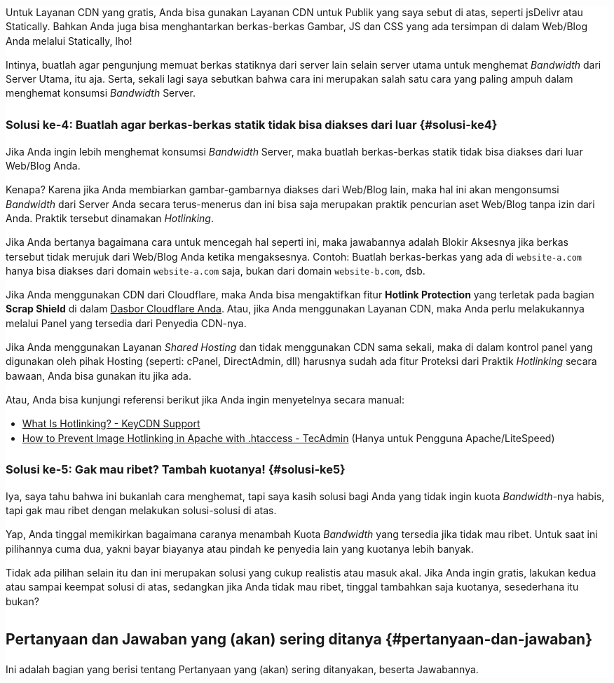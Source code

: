 Untuk Layanan CDN yang gratis, Anda bisa gunakan Layanan CDN untuk Publik yang saya sebut di atas, seperti jsDelivr atau Statically. Bahkan Anda juga bisa menghantarkan berkas-berkas Gambar, JS dan CSS yang ada tersimpan di dalam Web/Blog Anda melalui Statically, lho!

Intinya, buatlah agar pengunjung memuat berkas statiknya dari server lain selain server utama untuk menghemat _Bandwidth_ dari Server Utama, itu aja. Serta, sekali lagi saya sebutkan bahwa cara ini merupakan salah satu cara yang paling ampuh dalam menghemat konsumsi _Bandwidth_ Server.

### Solusi ke-4: Buatlah agar berkas-berkas statik tidak bisa diakses dari luar {#solusi-ke4}
Jika Anda ingin lebih menghemat konsumsi _Bandwidth_ Server, maka buatlah berkas-berkas statik tidak bisa diakses dari luar Web/Blog Anda.

Kenapa? Karena jika Anda membiarkan gambar-gambarnya diakses dari Web/Blog lain, maka hal ini akan mengonsumsi _Bandwidth_ dari Server Anda secara terus-menerus dan ini bisa saja merupakan praktik pencurian aset Web/Blog tanpa izin dari Anda. Praktik tersebut dinamakan _Hotlinking_.

Jika Anda bertanya bagaimana cara untuk mencegah hal seperti ini, maka jawabannya adalah Blokir Aksesnya jika berkas tersebut tidak merujuk dari Web/Blog Anda ketika mengaksesnya. Contoh: Buatlah berkas-berkas yang ada di `website-a.com` hanya bisa diakses dari domain `website-a.com` saja, bukan dari domain `website-b.com`, dsb.

Jika Anda menggunakan CDN dari Cloudflare, maka Anda bisa mengaktifkan fitur **Hotlink Protection** yang terletak pada bagian **Scrap Shield** di dalam [Dasbor Cloudflare Anda](https://dash.cloudflare.com). Atau, jika Anda menggunakan Layanan CDN, maka Anda perlu melakukannya melalui Panel yang tersedia dari Penyedia CDN-nya.

Jika Anda menggunakan Layanan _Shared Hosting_ dan tidak menggunakan CDN sama sekali, maka di dalam kontrol panel yang digunakan oleh pihak Hosting (seperti: cPanel, DirectAdmin, dll) harusnya sudah ada fitur Proteksi dari Praktik _Hotlinking_ secara bawaan, Anda bisa gunakan itu jika ada.

Atau, Anda bisa kunjungi referensi berikut jika Anda ingin menyetelnya secara manual:

- [What Is Hotlinking? - KeyCDN Support](https://www.keycdn.com/support/what-is-hotlinking)
- [How to Prevent Image Hotlinking in Apache with .htaccess - TecAdmin](https://tecadmin.net/disable-image-hotlinking-apache/) (Hanya untuk Pengguna Apache/LiteSpeed)

### Solusi ke-5: Gak mau ribet? Tambah kuotanya! {#solusi-ke5}
Iya, saya tahu bahwa ini bukanlah cara menghemat, tapi saya kasih solusi bagi Anda yang tidak ingin kuota _Bandwidth_-nya habis, tapi gak mau ribet dengan melakukan solusi-solusi di atas. 

Yap, Anda tinggal memikirkan bagaimana caranya menambah Kuota _Bandwidth_ yang tersedia jika tidak mau ribet. Untuk saat ini pilihannya cuma dua, yakni bayar biayanya atau pindah ke penyedia lain yang kuotanya lebih banyak.

Tidak ada pilihan selain itu dan ini merupakan solusi yang cukup realistis atau masuk akal. Jika Anda ingin gratis, lakukan kedua atau sampai keempat solusi di atas, sedangkan jika Anda tidak mau ribet, tinggal tambahkan saja kuotanya, sesederhana itu bukan?

## Pertanyaan dan Jawaban yang (akan) sering ditanya {#pertanyaan-dan-jawaban}
Ini adalah bagian yang berisi tentang Pertanyaan yang (akan) sering ditanyakan, beserta Jawabannya.
